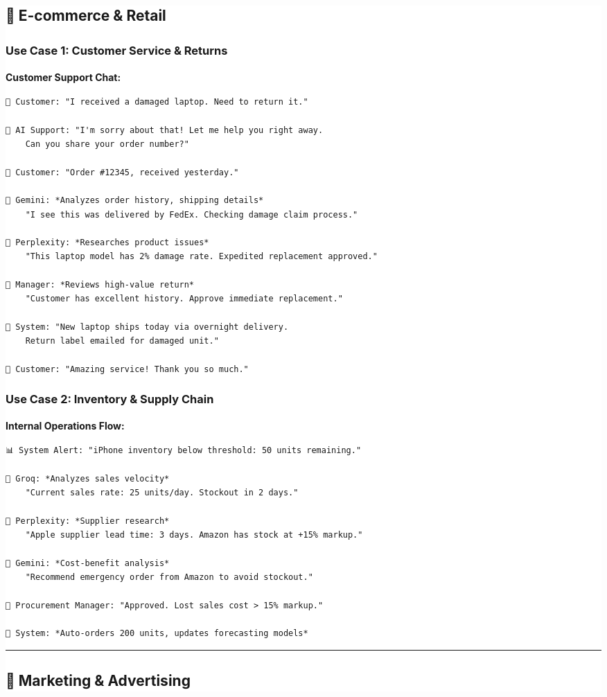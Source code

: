 
## 🛒 **E-commerce & Retail**

### **Use Case 1: Customer Service & Returns**

**Customer Support Chat:**
```
👤 Customer: "I received a damaged laptop. Need to return it."

🤖 AI Support: "I'm sorry about that! Let me help you right away.
    Can you share your order number?"

👤 Customer: "Order #12345, received yesterday."

🤖 Gemini: *Analyzes order history, shipping details*
    "I see this was delivered by FedEx. Checking damage claim process."

🤖 Perplexity: *Researches product issues*
    "This laptop model has 2% damage rate. Expedited replacement approved."

👥 Manager: *Reviews high-value return*
    "Customer has excellent history. Approve immediate replacement."

🤖 System: "New laptop ships today via overnight delivery. 
    Return label emailed for damaged unit."

👤 Customer: "Amazing service! Thank you so much."
```

### **Use Case 2: Inventory & Supply Chain**

**Internal Operations Flow:**
```
📊 System Alert: "iPhone inventory below threshold: 50 units remaining."

🤖 Groq: *Analyzes sales velocity*
    "Current sales rate: 25 units/day. Stockout in 2 days."

🤖 Perplexity: *Supplier research*
    "Apple supplier lead time: 3 days. Amazon has stock at +15% markup."

🤖 Gemini: *Cost-benefit analysis*
    "Recommend emergency order from Amazon to avoid stockout."

👥 Procurement Manager: "Approved. Lost sales cost > 15% markup."

🤖 System: *Auto-orders 200 units, updates forecasting models*
```

---

## 🏢 **Marketing & Advertising**

